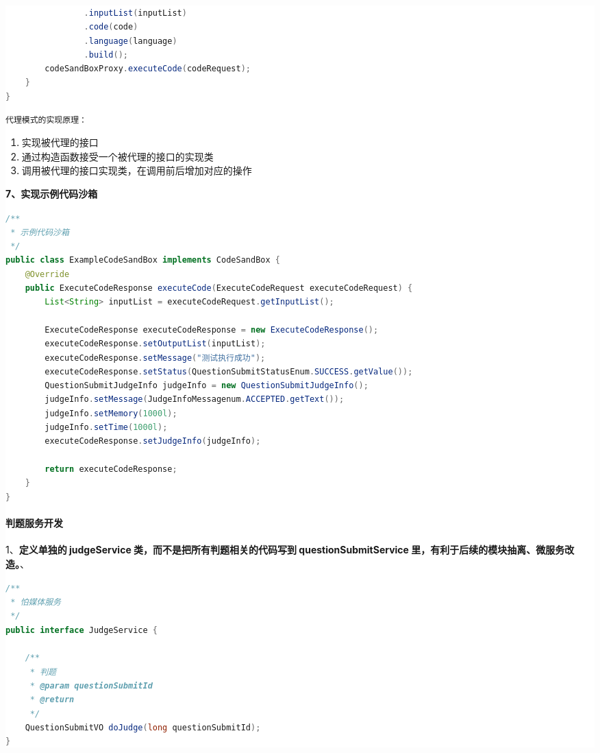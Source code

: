 ```java
                .inputList(inputList)
                .code(code)
                .language(language)
                .build();
        codeSandBoxProxy.executeCode(codeRequest);
    }
}
```

`代理模式的实现原理：`

1. 实现被代理的接口
2. 通过构造函数接受一个被代理的接口的实现类
3. 调用被代理的接口实现类，在调用前后增加对应的操作



**7、实现示例代码沙箱**

```java
/**
 * 示例代码沙箱
 */
public class ExampleCodeSandBox implements CodeSandBox {
    @Override
    public ExecuteCodeResponse executeCode(ExecuteCodeRequest executeCodeRequest) {
        List<String> inputList = executeCodeRequest.getInputList();

        ExecuteCodeResponse executeCodeResponse = new ExecuteCodeResponse();
        executeCodeResponse.setOutputList(inputList);
        executeCodeResponse.setMessage("测试执行成功");
        executeCodeResponse.setStatus(QuestionSubmitStatusEnum.SUCCESS.getValue());
        QuestionSubmitJudgeInfo judgeInfo = new QuestionSubmitJudgeInfo();
        judgeInfo.setMessage(JudgeInfoMessagenum.ACCEPTED.getText());
        judgeInfo.setMemory(1000l);
        judgeInfo.setTime(1000l);
        executeCodeResponse.setJudgeInfo(judgeInfo);

        return executeCodeResponse;
    }
}
```

#### 判题服务开发

1、**定义单独的 judgeService 类，而不是把所有判题相关的代码写到 questionSubmitService 里，有利于后续的模块抽离、微服务改造。**、

```java
/**
 * 怕媒体服务
 */
public interface JudgeService {

    /**
     * 判题
     * @param questionSubmitId
     * @return
     */
    QuestionSubmitVO doJudge(long questionSubmitId);
}
```
